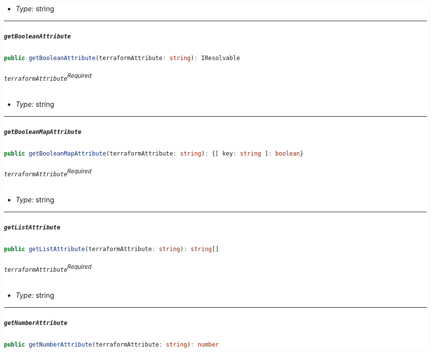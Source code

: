 - *Type:* string

---

##### `getBooleanAttribute` <a name="getBooleanAttribute" id="@cdktf/provider-spotinst.oceanAks.OceanAks.getBooleanAttribute"></a>

```typescript
public getBooleanAttribute(terraformAttribute: string): IResolvable
```

###### `terraformAttribute`<sup>Required</sup> <a name="terraformAttribute" id="@cdktf/provider-spotinst.oceanAks.OceanAks.getBooleanAttribute.parameter.terraformAttribute"></a>

- *Type:* string

---

##### `getBooleanMapAttribute` <a name="getBooleanMapAttribute" id="@cdktf/provider-spotinst.oceanAks.OceanAks.getBooleanMapAttribute"></a>

```typescript
public getBooleanMapAttribute(terraformAttribute: string): {[ key: string ]: boolean}
```

###### `terraformAttribute`<sup>Required</sup> <a name="terraformAttribute" id="@cdktf/provider-spotinst.oceanAks.OceanAks.getBooleanMapAttribute.parameter.terraformAttribute"></a>

- *Type:* string

---

##### `getListAttribute` <a name="getListAttribute" id="@cdktf/provider-spotinst.oceanAks.OceanAks.getListAttribute"></a>

```typescript
public getListAttribute(terraformAttribute: string): string[]
```

###### `terraformAttribute`<sup>Required</sup> <a name="terraformAttribute" id="@cdktf/provider-spotinst.oceanAks.OceanAks.getListAttribute.parameter.terraformAttribute"></a>

- *Type:* string

---

##### `getNumberAttribute` <a name="getNumberAttribute" id="@cdktf/provider-spotinst.oceanAks.OceanAks.getNumberAttribute"></a>

```typescript
public getNumberAttribute(terraformAttribute: string): number
```
